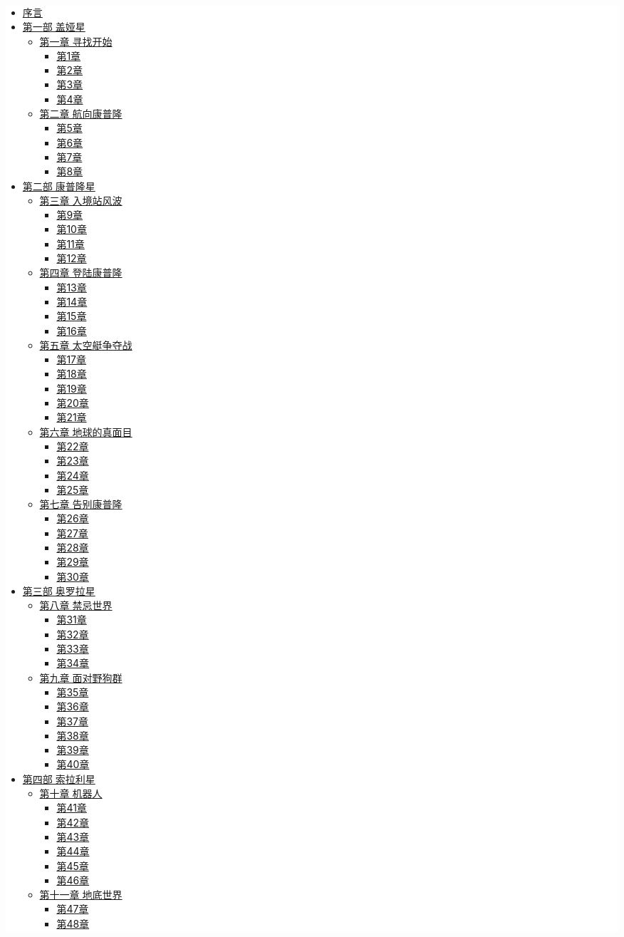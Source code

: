 - [序言](#序言)
- [第一部 盖娅星](#第一部-盖娅星)
  - [第一章 寻找开始](#第一章-寻找开始)
    - [第1章](#第1章)
    - [第2章](#第2章)
    - [第3章](#第3章)
    - [第4章](#第4章)
  - [第二章 航向康普隆](#第二章-航向康普隆)
    - [第5章](#第5章)
    - [第6章](#第6章)
    - [第7章](#第7章)
    - [第8章](#第8章)
- [第二部 康普隆星](#第二部-康普隆星)
  - [第三章 入境站风波](#第三章-入境站风波)
    - [第9章](#第9章)
    - [第10章](#第10章)
    - [第11章](#第11章)
    - [第12章](#第12章)
  - [第四章 登陆康普隆](#第四章-登陆康普隆)
    - [第13章](#第13章)
    - [第14章](#第14章)
    - [第15章](#第15章)
    - [第16章](#第16章)
  - [第五章 太空艇争夺战](#第五章-太空艇争夺战)
    - [第17章](#第17章)
    - [第18章](#第18章)
    - [第19章](#第19章)
    - [第20章](#第20章)
    - [第21章](#第21章)
  - [第六章 地球的真面目](#第六章-地球的真面目)
    - [第22章](#第22章)
    - [第23章](#第23章)
    - [第24章](#第24章)
    - [第25章](#第25章)
  - [第七章 告别康普隆](#第七章-告别康普隆)
    - [第26章](#第26章)
    - [第27章](#第27章)
    - [第28章](#第28章)
    - [第29章](#第29章)
    - [第30章](#第30章)
- [第三部 奥罗拉星](#第三部-奥罗拉星)
  - [第八章 禁忌世界](#第八章-禁忌世界)
    - [第31章](#第31章)
    - [第32章](#第32章)
    - [第33章](#第33章)
    - [第34章](#第34章)
  - [第九章 面对野狗群](#第九章-面对野狗群)
    - [第35章](#第35章)
    - [第36章](#第36章)
    - [第37章](#第37章)
    - [第38章](#第38章)
    - [第39章](#第39章)
    - [第40章](#第40章)
- [第四部 索拉利星](#第四部-索拉利星)
  - [第十章 机器人](#第十章-机器人)
    - [第41章](#第41章)
    - [第42章](#第42章)
    - [第43章](#第43章)
    - [第44章](#第44章)
    - [第45章](#第45章)
    - [第46章](#第46章)
  - [第十一章 地底世界](#第十一章-地底世界)
    - [第47章](#第47章)
    - [第48章](#第48章)